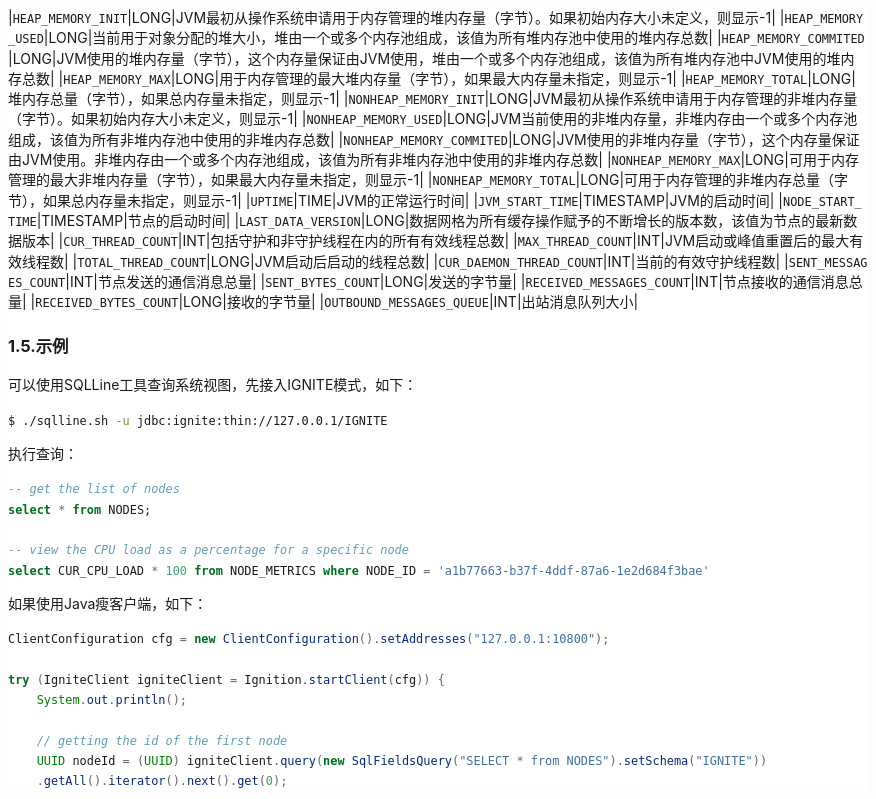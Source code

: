 |`HEAP_MEMORY_INIT`|LONG|JVM最初从操作系统申请用于内存管理的堆内存量（字节）。如果初始内存大小未定义，则显示-1|
|`HEAP_MEMORY_USED`|LONG|当前用于对象分配的堆大小，堆由一个或多个内存池组成，该值为所有堆内存池中使用的堆内存总数|
|`HEAP_MEMORY_COMMITED`|LONG|JVM使用的堆内存量（字节），这个内存量保证由JVM使用，堆由一个或多个内存池组成，该值为所有堆内存池中JVM使用的堆内存总数|
|`HEAP_MEMORY_MAX`|LONG|用于内存管理的最大堆内存量（字节），如果最大内存量未指定，则显示-1|
|`HEAP_MEMORY_TOTAL`|LONG|堆内存总量（字节），如果总内存量未指定，则显示-1|
|`NONHEAP_MEMORY_INIT`|LONG|JVM最初从操作系统申请用于内存管理的非堆内存量（字节）。如果初始内存大小未定义，则显示-1|
|`NONHEAP_MEMORY_USED`|LONG|JVM当前使用的非堆内存量，非堆内存由一个或多个内存池组成，该值为所有非堆内存池中使用的非堆内存总数|
|`NONHEAP_MEMORY_COMMITED`|LONG|JVM使用的非堆内存量（字节），这个内存量保证由JVM使用。非堆内存由一个或多个内存池组成，该值为所有非堆内存池中使用的非堆内存总数|
|`NONHEAP_MEMORY_MAX`|LONG|可用于内存管理的最大非堆内存量（字节），如果最大内存量未指定，则显示-1|
|`NONHEAP_MEMORY_TOTAL`|LONG|可用于内存管理的非堆内存总量（字节），如果总内存量未指定，则显示-1|
|`UPTIME`|TIME|JVM的正常运行时间|
|`JVM_START_TIME`|TIMESTAMP|JVM的启动时间|
|`NODE_START_TIME`|TIMESTAMP|节点的启动时间|
|`LAST_DATA_VERSION`|LONG|数据网格为所有缓存操作赋予的不断增长的版本数，该值为节点的最新数据版本|
|`CUR_THREAD_COUNT`|INT|包括守护和非守护线程在内的所有有效线程总数|
|`MAX_THREAD_COUNT`|INT|JVM启动或峰值重置后的最大有效线程数|
|`TOTAL_THREAD_COUNT`|LONG|JVM启动后启动的线程总数|
|`CUR_DAEMON_THREAD_COUNT`|INT|当前的有效守护线程数|
|`SENT_MESSAGES_COUNT`|INT|节点发送的通信消息总量|
|`SENT_BYTES_COUNT`|LONG|发送的字节量|
|`RECEIVED_MESSAGES_COUNT`|INT|节点接收的通信消息总量|
|`RECEIVED_BYTES_COUNT`|LONG|接收的字节量|
|`OUTBOUND_MESSAGES_QUEUE`|INT|出站消息队列大小|

### 1.5.示例
可以使用SQLLine工具查询系统视图，先接入IGNITE模式，如下：
```bash
$ ./sqlline.sh -u jdbc:ignite:thin://127.0.0.1/IGNITE
```
执行查询：
```sql
-- get the list of nodes
select * from NODES;

-- view the CPU load as a percentage for a specific node
select CUR_CPU_LOAD * 100 from NODE_METRICS where NODE_ID = 'a1b77663-b37f-4ddf-87a6-1e2d684f3bae'
```
如果使用Java瘦客户端，如下：
```java
ClientConfiguration cfg = new ClientConfiguration().setAddresses("127.0.0.1:10800");

try (IgniteClient igniteClient = Ignition.startClient(cfg)) {
    System.out.println();

    // getting the id of the first node
    UUID nodeId = (UUID) igniteClient.query(new SqlFieldsQuery("SELECT * from NODES").setSchema("IGNITE"))
    .getAll().iterator().next().get(0);
```